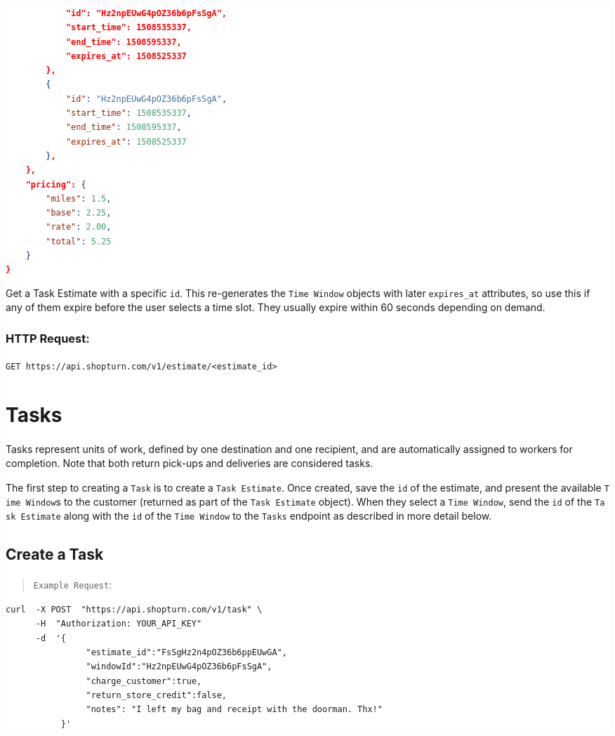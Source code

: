 ```json
            "id": "Hz2npEUwG4pOZ36b6pFsSgA",
            "start_time": 1508535337,
            "end_time": 1508595337,
            "expires_at": 1508525337
        },
        {
            "id": "Hz2npEUwG4pOZ36b6pFsSgA",
            "start_time": 1508535337,
            "end_time": 1508595337,
            "expires_at": 1508525337
        },
    },
    "pricing": {
        "miles": 1.5, 
        "base": 2.25,
        "rate": 2.00,
        "total": 5.25 
    }
}
```

Get a Task Estimate with a specific `id`. This re-generates the `Time Window` objects with later `expires_at` attributes, so use this if any of them expire before the user selects a time slot. They usually expire within 60 seconds depending on demand. 

### HTTP Request:

`GET https://api.shopturn.com/v1/estimate/<estimate_id>`


# Tasks

Tasks represent units of work, defined by one destination and one recipient, and are automatically assigned to workers for completion. Note that both return pick-ups and deliveries are considered tasks. 

The first step to creating a `Task` is to create a `Task Estimate`. Once created, save the `id` of the estimate, and present the available `Time Window`s to the customer (returned as part of the `Task Estimate` object). When they select a `Time Window`, send the `id` of the `Task Estimate` along with the `id` of the `Time Window` to the `Tasks` endpoint as described in more detail below. 


## Create a Task

> `Example Request`:

```shell
curl  -X POST  "https://api.shopturn.com/v1/task" \
      -H  "Authorization: YOUR_API_KEY"
      -d  '{
                "estimate_id":"FsSgHz2n4pOZ36b6ppEUwGA",
                "windowId":"Hz2npEUwG4pOZ36b6pFsSgA",
                "charge_customer":true,
                "return_store_credit":false,
                "notes": "I left my bag and receipt with the doorman. Thx!"
           }'
```
